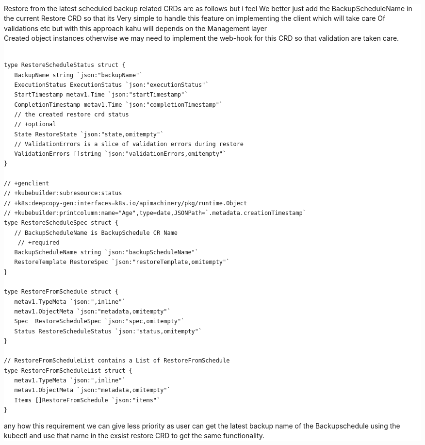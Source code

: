 

Restore from the latest scheduled backup related CRDs are as follows but  i feel
We better just add the BackupScheduleName in the current Restore CRD so that its 
Very simple to handle this feature on implementing the client which will take care 
Of validations etc but with this approach kahu will depends on the Management layer    
Created object instances otherwise we may need to implement the web-hook for this 
CRD so that validation are taken care.

```golang

type RestoreScheduleStatus struct {
   BackupName string `json:"backupName"`
   ExecutionStatus ExecutionStatus `json:"executionStatus"`
   StartTimestamp metav1.Time `json:"startTimestamp"`
   CompletionTimestamp metav1.Time `json:"completionTimestamp"`
   // the created restore crd status
   // +optional
   State RestoreState `json:"state,omitempty"`
   // ValidationErrors is a slice of validation errors during restore
   ValidationErrors []string `json:"validationErrors,omitempty"`
}

// +genclient
// +kubebuilder:subresource:status
// +k8s:deepcopy-gen:interfaces=k8s.io/apimachinery/pkg/runtime.Object
// +kubebuilder:printcolumn:name="Age",type=date,JSONPath=`.metadata.creationTimestamp`
type RestoreScheduleSpec struct {
   // BackupScheduleName is BackupSchedule CR Name   
	// +required
   BackupScheduleName string `json:"backupScheduleName"`
   RestoreTemplate RestoreSpec `json:"restoreTemplate,omitempty"`
}

type RestoreFromSchedule struct {
   metav1.TypeMeta `json:",inline"`
   metav1.ObjectMeta `json:"metadata,omitempty"`
   Spec  RestoreScheduleSpec `json:"spec,omitempty"`
   Status RestoreScheduleStatus `json:"status,omitempty"`
}

// RestoreFromScheduleList contains a List of RestoreFromSchedule
type RestoreFromScheduleList struct {
   metav1.TypeMeta `json:",inline"`
   metav1.ObjectMeta `json:"metadata,omitempty"`
   Items []RestoreFromSchedule `json:"items"`
}

```
any how this requirement we can give less priority as user can get the latest backup name of the Backupschedule using the kubectl and use that name in the exsist restore CRD to get the same functionality.

